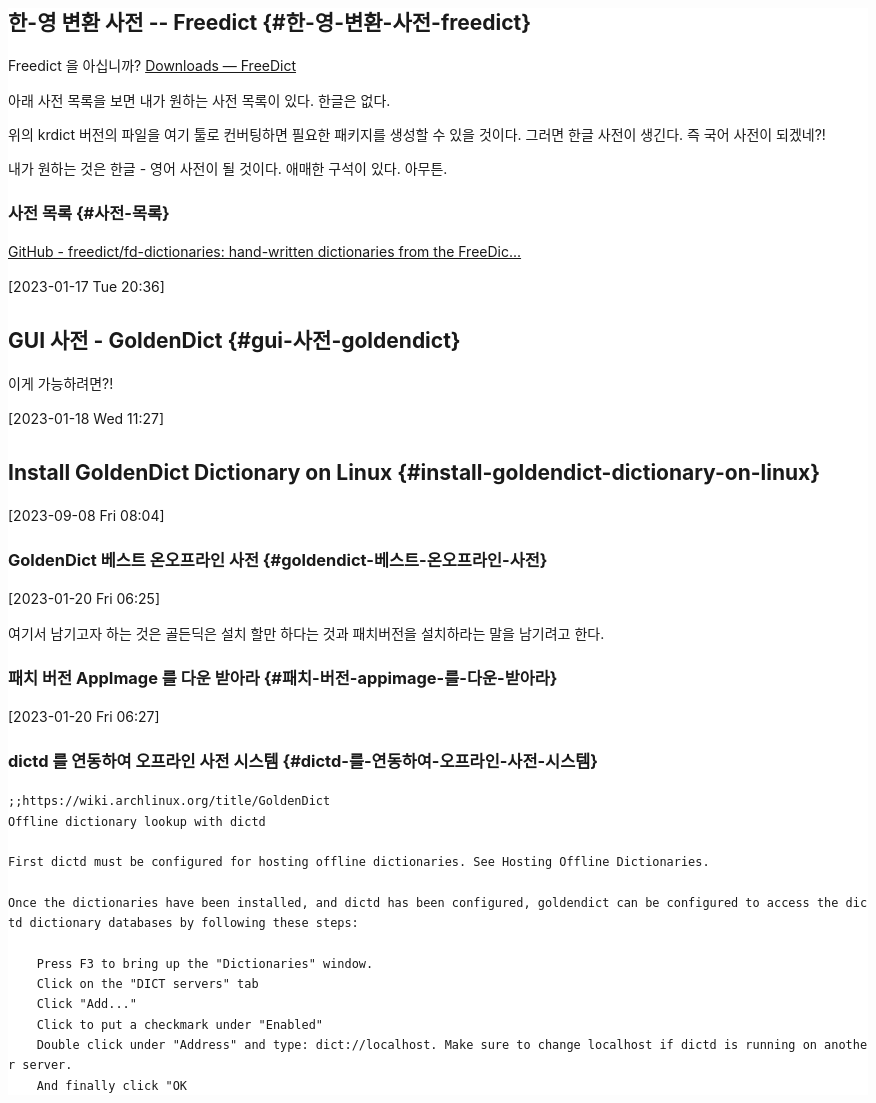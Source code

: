 
## 한-영 변환 사전 -- Freedict {#한-영-변환-사전-freedict}

Freedict 을 아십니까? [Downloads — FreeDict](https://freedict.org/downloads/)

아래 사전 목록을 보면 내가 원하는 사전 목록이 있다. 한글은 없다.

위의 krdict 버전의 파일을 여기 툴로 컨버팅하면 필요한 패키지를 생성할 수 있을 것이다. 그러면 한글 사전이 생긴다. 즉 국어 사전이 되겠네?!

내가 원하는 것은 한글 - 영어 사전이 될 것이다. 애매한 구석이 있다. 아무튼.


### 사전 목록 {#사전-목록}

[GitHub - freedict/fd-dictionaries: hand-written dictionaries from the FreeDic...](https://github.com/freedict/fd-dictionaries)

<span class="timestamp-wrapper"><span class="timestamp">[2023-01-17 Tue 20:36]</span></span>


## GUI 사전 - GoldenDict {#gui-사전-goldendict}

이게 가능하려면?!

<span class="timestamp-wrapper"><span class="timestamp">[2023-01-18 Wed 11:27]</span></span>


## Install GoldenDict Dictionary on Linux {#install-goldendict-dictionary-on-linux}

<span class="timestamp-wrapper"><span class="timestamp">[2023-09-08 Fri 08:04]</span></span>


### GoldenDict 베스트 온오프라인 사전 {#goldendict-베스트-온오프라인-사전}

<span class="timestamp-wrapper"><span class="timestamp">[2023-01-20 Fri 06:25]</span></span>

여기서 남기고자 하는 것은 골든딕은 설치 할만 하다는 것과 패치버전을 설치하라는 말을 남기려고 한다.


### 패치 버전 AppImage 를 다운 받아라 {#패치-버전-appimage-를-다운-받아라}

<span class="timestamp-wrapper"><span class="timestamp">[2023-01-20 Fri 06:27]</span></span>


### dictd 를 연동하여 오프라인 사전 시스템 {#dictd-를-연동하여-오프라인-사전-시스템}

```text
;;https://wiki.archlinux.org/title/GoldenDict
Offline dictionary lookup with dictd

First dictd must be configured for hosting offline dictionaries. See Hosting Offline Dictionaries.

Once the dictionaries have been installed, and dictd has been configured, goldendict can be configured to access the dictd dictionary databases by following these steps:

    Press F3 to bring up the "Dictionaries" window.
    Click on the "DICT servers" tab
    Click "Add..."
    Click to put a checkmark under "Enabled"
    Double click under "Address" and type: dict://localhost. Make sure to change localhost if dictd is running on another server.
    And finally click "OK
```

